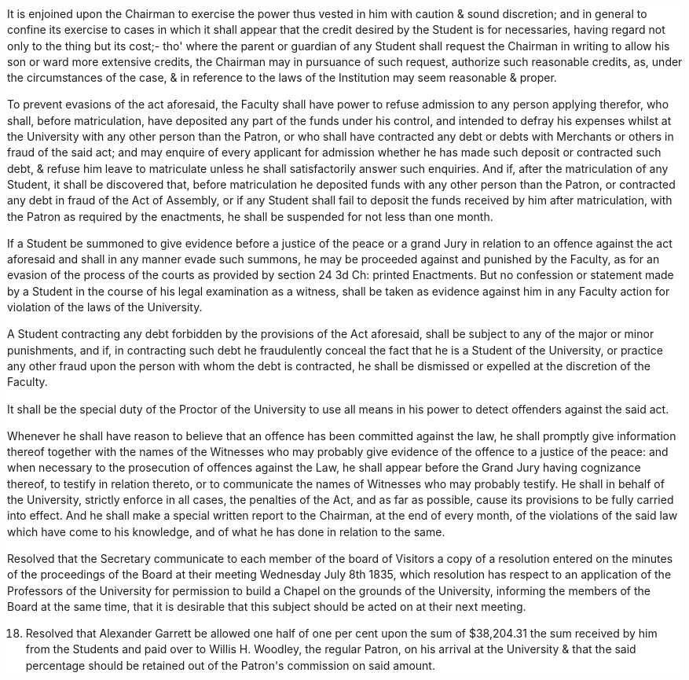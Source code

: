 It is enjoined upon the Chairman to exercise the power thus vested in him with caution & sound discretion; and in general to confine its exercise to cases in which it shall appear that the credit desired by the Student is for necessaries, having regard not only to the thing but its cost;- tho' where the parent or guardian of any Student shall request the Chairman in writing to allow his son or ward more extensive credits, the Chairman may in pursuance of such request, authorize such reasonable credits, as, under the circumstances of the case, & in reference to the laws of the Institution may seem reasonable & proper.

To prevent evasions of the act aforesaid, the Faculty shall have power to refuse admission to any person applying therefor, who shall, before matriculation, have deposited any part of the funds under his control, and intended to defray his expenses whilst at the University with any other person than the Patron, or who shall have contracted any debt or debts with Merchants or others in fraud of the said act; and may enquire of every applicant for admission whether he has made such deposit or contracted such debt, & refuse him leave to matriculate unless he shall satisfactorily answer such enquiries. And if, after the matriculation of any Student, it shall be discovered that, before matriculation he deposited funds with any other person than the Patron, or contracted any debt in fraud of the Act of Assembly, or if any Student shall fail to deposit the funds received by him after matriculation, with the Patron as required by the enactments, he shall be suspended for not less than one month.

If a Student be summoned to give evidence before a justice of the peace or a grand Jury in relation to an offence against the act aforesaid and shall in any manner evade such summons, he may be proceeded against and punished by the Faculty, as for an evasion of the process of the courts as provided by section 24 3d Ch: printed Enactments. But no confession or statement made by a Student in the course of his legal examination as a witness, shall be taken as evidence against him in any Faculty action for violation of the laws of the University.

A Student contracting any debt forbidden by the provisions of the Act aforesaid, shall be subject to any of the major or minor punishments, and if, in contracting such debt he fraudulently conceal the fact that he is a Student of the University, or practice any other fraud upon the person with whom the debt is contracted, he shall be dismissed or expelled at the discretion of the Faculty.

It shall be the special duty of the Proctor of the University to use all means in his power to detect offenders against the said act.

Whenever he shall have reason to believe that an offence has been committed against the law, he shall promptly give information thereof together with the names of the Witnesses who may probably give evidence of the offence to a justice of the peace: and when necessary to the prosecution of offences against the Law, he shall appear before the Grand Jury having cognizance thereof, to testify in relation thereto, or to communicate the names of Witnesses who may probably testify. He shall in behalf of the University, strictly enforce in all cases, the penalties of the Act, and as far as possible, cause its provisions to be fully carried into effect. And he shall make a special written report to the Chairman, at the end of every month, of the violations of the said law which have come to his knowledge, and of what he has done in relation to the same.

Resolved that the Secretary communicate to each member of the board of Visitors a copy of a resolution entered on the minutes of the proceedings of the Board at their meeting Wednesday July 8th 1835, which resolution has respect to an application of the Professors of the University for permission to build a Chapel on the grounds of the University, informing the members of the Board at the same time, that it is desirable that this subject should be acted on at their next meeting.

18. Resolved that Alexander Garrett be allowed one half of one per cent upon the sum of $38,204.31 the sum received by him from the Students and paid over to Willis H. Woodley, the regular Patron, on his arrival at the University & that the said percentage should be retained out of the Patron's commission on said amount.
